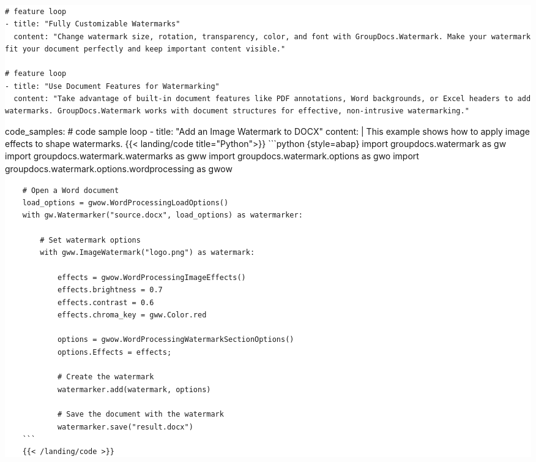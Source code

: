     # feature loop
    - title: "Fully Customizable Watermarks"
      content: "Change watermark size, rotation, transparency, color, and font with GroupDocs.Watermark. Make your watermark fit your document perfectly and keep important content visible."

    # feature loop
    - title: "Use Document Features for Watermarking"
      content: "Take advantage of built-in document features like PDF annotations, Word backgrounds, or Excel headers to add watermarks. GroupDocs.Watermark works with document structures for effective, non-intrusive watermarking."
      
  code_samples:
    # code sample loop
    - title: "Add an Image Watermark to DOCX"
      content: |
        This example shows how to apply image effects to shape watermarks.
        {{< landing/code title="Python">}}
        ```python {style=abap}
        import groupdocs.watermark as gw
        import groupdocs.watermark.watermarks as gww
        import groupdocs.watermark.options as gwo
        import groupdocs.watermark.options.wordprocessing as gwow

        # Open a Word document
        load_options = gwow.WordProcessingLoadOptions()
        with gw.Watermarker("source.docx", load_options) as watermarker:

            # Set watermark options
            with gww.ImageWatermark("logo.png") as watermark:

                effects = gwow.WordProcessingImageEffects()
                effects.brightness = 0.7
                effects.contrast = 0.6
                effects.chroma_key = gww.Color.red

                options = gwow.WordProcessingWatermarkSectionOptions()
                options.Effects = effects;

                # Create the watermark
                watermarker.add(watermark, options)

                # Save the document with the watermark
                watermarker.save("result.docx")
        ```
        {{< /landing/code >}}
